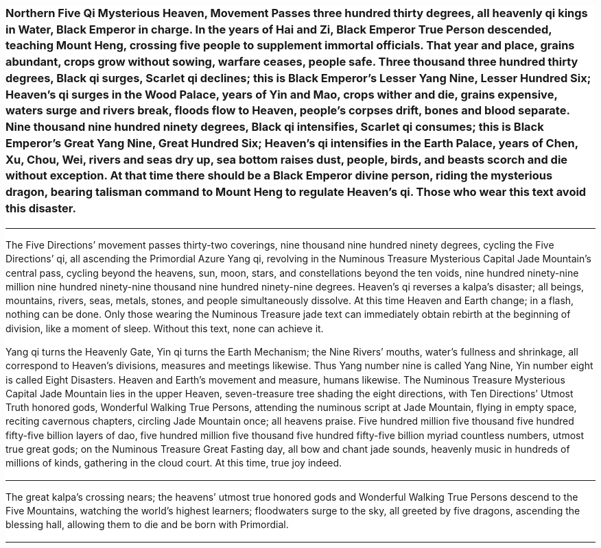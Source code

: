 ### Northern Five Qi Mysterious Heaven, Movement Passes three hundred thirty degrees, all heavenly qi kings in Water, Black Emperor in charge. In the years of Hai and Zi, Black Emperor True Person descended, teaching Mount Heng, crossing five people to supplement immortal officials. That year and place, grains abundant, crops grow without sowing, warfare ceases, people safe. Three thousand three hundred thirty degrees, Black qi surges, Scarlet qi declines; this is Black Emperor’s Lesser Yang Nine, Lesser Hundred Six; Heaven’s qi surges in the Wood Palace, years of Yin and Mao, crops wither and die, grains expensive, waters surge and rivers break, floods flow to Heaven, people’s corpses drift, bones and blood separate. Nine thousand nine hundred ninety degrees, Black qi intensifies, Scarlet qi consumes; this is Black Emperor’s Great Yang Nine, Great Hundred Six; Heaven’s qi intensifies in the Earth Palace, years of Chen, Xu, Chou, Wei, rivers and seas dry up, sea bottom raises dust, people, birds, and beasts scorch and die without exception. At that time there should be a Black Emperor divine person, riding the mysterious dragon, bearing talisman command to Mount Heng to regulate Heaven’s qi. Those who wear this text avoid this disaster.

---

The Five Directions’ movement passes thirty-two coverings, nine thousand nine hundred ninety degrees, cycling the Five Directions’ qi, all ascending the Primordial Azure Yang qi, revolving in the Numinous Treasure Mysterious Capital Jade Mountain’s central pass, cycling beyond the heavens, sun, moon, stars, and constellations beyond the ten voids, nine hundred ninety-nine million nine hundred ninety-nine thousand nine hundred ninety-nine degrees. Heaven’s qi reverses a kalpa’s disaster; all beings, mountains, rivers, seas, metals, stones, and people simultaneously dissolve. At this time Heaven and Earth change; in a flash, nothing can be done. Only those wearing the Numinous Treasure jade text can immediately obtain rebirth at the beginning of division, like a moment of sleep. Without this text, none can achieve it.

Yang qi turns the Heavenly Gate, Yin qi turns the Earth Mechanism; the Nine Rivers’ mouths, water’s fullness and shrinkage, all correspond to Heaven’s divisions, measures and meetings likewise. Thus Yang number nine is called Yang Nine, Yin number eight is called Eight Disasters. Heaven and Earth’s movement and measure, humans likewise. The Numinous Treasure Mysterious Capital Jade Mountain lies in the upper Heaven, seven-treasure tree shading the eight directions, with Ten Directions’ Utmost Truth honored gods, Wonderful Walking True Persons, attending the numinous script at Jade Mountain, flying in empty space, reciting cavernous chapters, circling Jade Mountain once; all heavens praise. Five hundred million five thousand five hundred fifty-five billion layers of dao, five hundred million five thousand five hundred fifty-five billion myriad countless numbers, utmost true great gods; on the Numinous Treasure Great Fasting day, all bow and chant jade sounds, heavenly music in hundreds of millions of kinds, gathering in the cloud court. At this time, true joy indeed.

---

The great kalpa’s crossing nears; the heavens’ utmost true honored gods and Wonderful Walking True Persons descend to the Five Mountains, watching the world’s highest learners; floodwaters surge to the sky, all greeted by five dragons, ascending the blessing hall, allowing them to die and be born with Primordial.

---